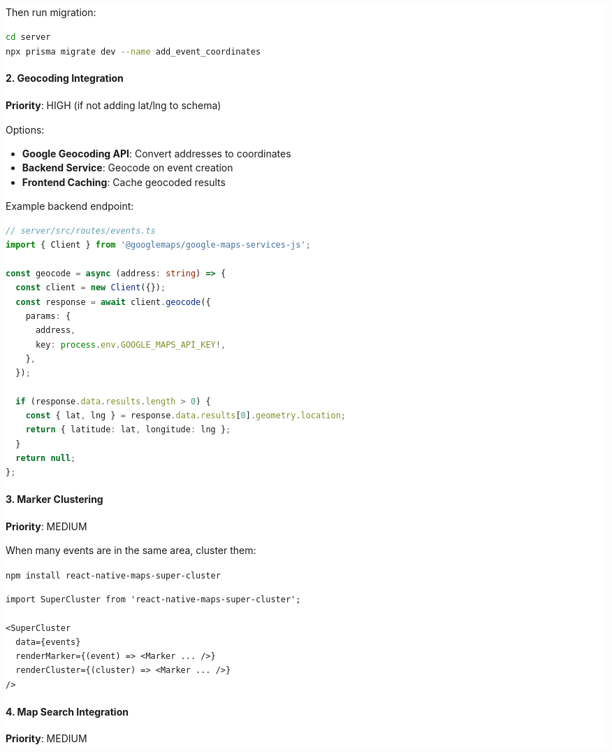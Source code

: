 Then run migration:
```bash
cd server
npx prisma migrate dev --name add_event_coordinates
```

#### 2. Geocoding Integration
**Priority**: HIGH (if not adding lat/lng to schema)

Options:
- **Google Geocoding API**: Convert addresses to coordinates
- **Backend Service**: Geocode on event creation
- **Frontend Caching**: Cache geocoded results

Example backend endpoint:
```typescript
// server/src/routes/events.ts
import { Client } from '@googlemaps/google-maps-services-js';

const geocode = async (address: string) => {
  const client = new Client({});
  const response = await client.geocode({
    params: {
      address,
      key: process.env.GOOGLE_MAPS_API_KEY!,
    },
  });
  
  if (response.data.results.length > 0) {
    const { lat, lng } = response.data.results[0].geometry.location;
    return { latitude: lat, longitude: lng };
  }
  return null;
};
```

#### 3. Marker Clustering
**Priority**: MEDIUM

When many events are in the same area, cluster them:
```bash
npm install react-native-maps-super-cluster
```

```tsx
import SuperCluster from 'react-native-maps-super-cluster';

<SuperCluster
  data={events}
  renderMarker={(event) => <Marker ... />}
  renderCluster={(cluster) => <Marker ... />}
/>
```

#### 4. Map Search Integration
**Priority**: MEDIUM
